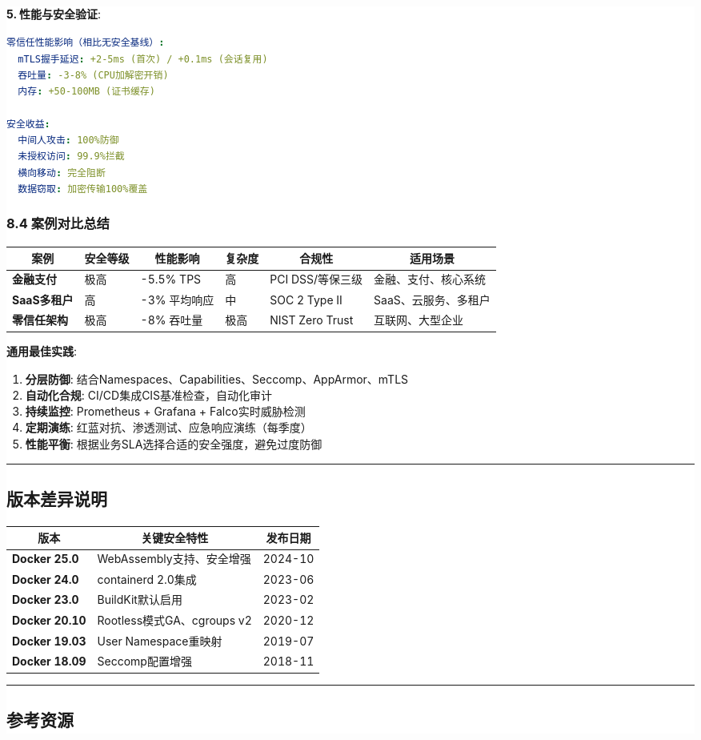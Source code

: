 **5. 性能与安全验证**:
```yaml
零信任性能影响（相比无安全基线）:
  mTLS握手延迟: +2-5ms (首次) / +0.1ms (会话复用)
  吞吐量: -3-8% (CPU加解密开销)
  内存: +50-100MB (证书缓存)
  
安全收益:
  中间人攻击: 100%防御
  未授权访问: 99.9%拦截
  横向移动: 完全阻断
  数据窃取: 加密传输100%覆盖
```

### 8.4 案例对比总结

| 案例 | 安全等级 | 性能影响 | 复杂度 | 合规性 | 适用场景 |
|------|----------|----------|--------|--------|----------|
| **金融支付** | 极高 | -5.5% TPS | 高 | PCI DSS/等保三级 | 金融、支付、核心系统 |
| **SaaS多租户** | 高 | -3% 平均响应 | 中 | SOC 2 Type II | SaaS、云服务、多租户 |
| **零信任架构** | 极高 | -8% 吞吐量 | 极高 | NIST Zero Trust | 互联网、大型企业 |

**通用最佳实践**:
1. **分层防御**: 结合Namespaces、Capabilities、Seccomp、AppArmor、mTLS
2. **自动化合规**: CI/CD集成CIS基准检查，自动化审计
3. **持续监控**: Prometheus + Grafana + Falco实时威胁检测
4. **定期演练**: 红蓝对抗、渗透测试、应急响应演练（每季度）
5. **性能平衡**: 根据业务SLA选择合适的安全强度，避免过度防御

---

## 版本差异说明

| 版本 | 关键安全特性 | 发布日期 |
|------|-------------|----------|
| **Docker 25.0** | WebAssembly支持、安全增强 | 2024-10 |
| **Docker 24.0** | containerd 2.0集成 | 2023-06 |
| **Docker 23.0** | BuildKit默认启用 | 2023-02 |
| **Docker 20.10** | Rootless模式GA、cgroups v2 | 2020-12 |
| **Docker 19.03** | User Namespace重映射 | 2019-07 |
| **Docker 18.09** | Seccomp配置增强 | 2018-11 |

---

## 参考资源
